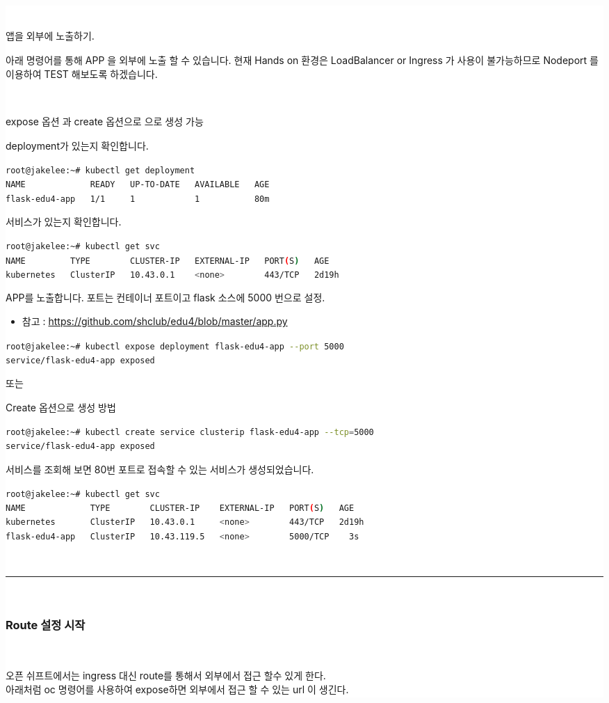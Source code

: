 <br/>

앱을 외부에 노출하기.  

아래 명령어를 통해 APP 을 외부에 노출 할 수 있습니다.
현재 Hands on 환경은 LoadBalancer or Ingress 가 사용이 불가능하므로 Nodeport 를 이용하여 TEST 해보도록 하겠습니다.  

<br/>

expose 옵션 과 create 옵션으로 으로 생성 가능  

deployment가 있는지 확인합니다.
```bash  
root@jakelee:~# kubectl get deployment
NAME             READY   UP-TO-DATE   AVAILABLE   AGE
flask-edu4-app   1/1     1            1           80m
```

서비스가 있는지 확인합니다.
```bash
root@jakelee:~# kubectl get svc
NAME         TYPE        CLUSTER-IP   EXTERNAL-IP   PORT(S)   AGE
kubernetes   ClusterIP   10.43.0.1    <none>        443/TCP   2d19h
```
APP를 노출합니다. 포트는 컨테이너 포트이고 flask 소스에  5000 번으로 설정.  
- 참고 : https://github.com/shclub/edu4/blob/master/app.py

```bash
root@jakelee:~# kubectl expose deployment flask-edu4-app --port 5000
service/flask-edu4-app exposed
```
또는   

Create 옵션으로 생성 방법 
```bash
root@jakelee:~# kubectl create service clusterip flask-edu4-app --tcp=5000
service/flask-edu4-app exposed
```

서비스를 조회해 보면  80번 포트로 접속할 수 있는 서비스가 생성되었습니다.
```bash
root@jakelee:~# kubectl get svc
NAME             TYPE        CLUSTER-IP    EXTERNAL-IP   PORT(S)   AGE
kubernetes       ClusterIP   10.43.0.1     <none>        443/TCP   2d19h
flask-edu4-app   ClusterIP   10.43.119.5   <none>        5000/TCP    3s
```    

<br/>

***

<br/>

### Route 설정  시작

<br/>

오픈 쉬프트에서는 ingress 대신  route를  통해서 외부에서 접근 할수 있게 한다.  
아래처럼 oc 명령어를 사용하여 expose하면 외부에서 접근 할 수 있는 url 이 생긴다.  
